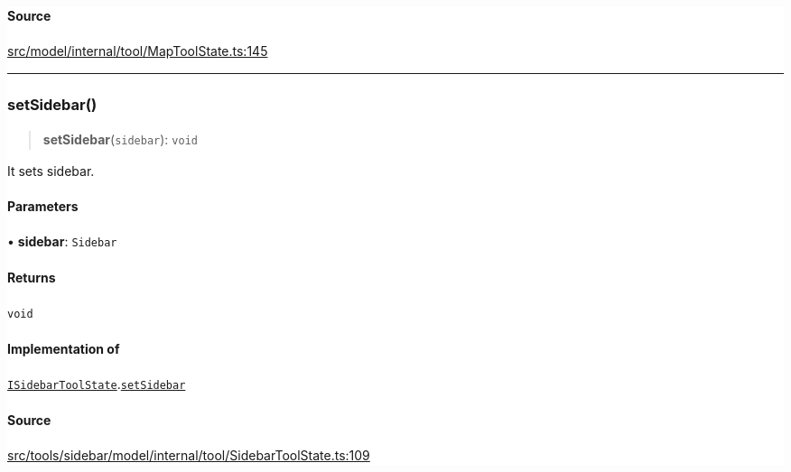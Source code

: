 #### Source

[src/model/internal/tool/MapToolState.ts:145](https://github.com/geovisto/geovisto-map/blob/e22d774889dbc28cc1ec62933ecf6bab6690f172/src/model/internal/tool/MapToolState.ts#L145)

***

### setSidebar()

> **setSidebar**(`sidebar`): `void`

It sets sidebar.

#### Parameters

• **sidebar**: `Sidebar`

#### Returns

`void`

#### Implementation of

[`ISidebarToolState`](../interfaces/ISidebarToolState.md).[`setSidebar`](../interfaces/ISidebarToolState.md#setsidebar)

#### Source

[src/tools/sidebar/model/internal/tool/SidebarToolState.ts:109](https://github.com/geovisto/geovisto-map/blob/e22d774889dbc28cc1ec62933ecf6bab6690f172/src/tools/sidebar/model/internal/tool/SidebarToolState.ts#L109)
